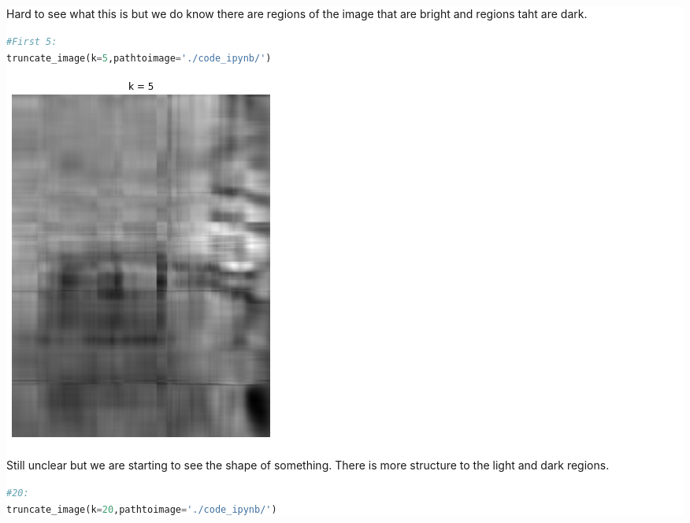 

Hard to see what this is but we do know there are regions of the image that are bright and regions taht are dark.


```python
#First 5:
truncate_image(k=5,pathtoimage='./code_ipynb/')
```


    
![png](output_50_0.png)
    



Still unclear but we are starting to see the shape of something.  There is more structure to the light and dark regions.


```python
#20:
truncate_image(k=20,pathtoimage='./code_ipynb/')
```


    